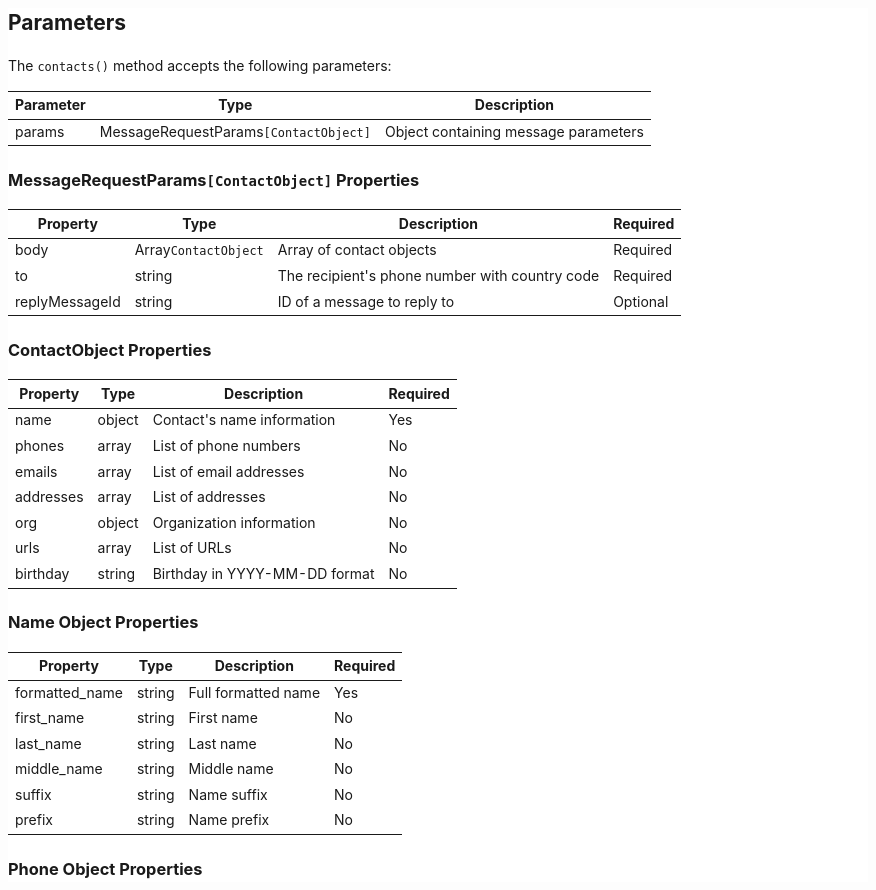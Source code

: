 ## Parameters

The `contacts()` method accepts the following parameters:

| Parameter | Type | Description |
|-----------|------|-------------|
| params | MessageRequestParams`[ContactObject]` | Object containing message parameters |

### MessageRequestParams`[ContactObject]` Properties

| Property | Type | Description | Required |
|----------|------|-------------|----------|
| body | Array`ContactObject` | Array of contact objects | Required |
| to | string | The recipient's phone number with country code | Required |
| replyMessageId | string | ID of a message to reply to | Optional |

### ContactObject Properties

| Property | Type | Description | Required |
|----------|------|-------------|----------|
| name | object | Contact's name information | Yes |
| phones | array | List of phone numbers | No |
| emails | array | List of email addresses | No |
| addresses | array | List of addresses | No |
| org | object | Organization information | No |
| urls | array | List of URLs | No |
| birthday | string | Birthday in YYYY-MM-DD format | No |

### Name Object Properties

| Property | Type | Description | Required |
|----------|------|-------------|----------|
| formatted_name | string | Full formatted name | Yes |
| first_name | string | First name | No |
| last_name | string | Last name | No |
| middle_name | string | Middle name | No |
| suffix | string | Name suffix | No |
| prefix | string | Name prefix | No |

### Phone Object Properties
